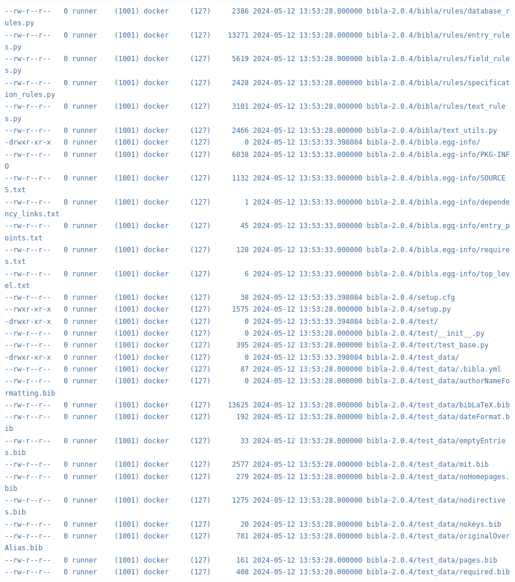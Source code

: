 ```diff
--rw-r--r--   0 runner    (1001) docker     (127)     2386 2024-05-12 13:53:28.000000 bibla-2.0.4/bibla/rules/database_rules.py
--rw-r--r--   0 runner    (1001) docker     (127)    13271 2024-05-12 13:53:28.000000 bibla-2.0.4/bibla/rules/entry_rules.py
--rw-r--r--   0 runner    (1001) docker     (127)     5619 2024-05-12 13:53:28.000000 bibla-2.0.4/bibla/rules/field_rules.py
--rw-r--r--   0 runner    (1001) docker     (127)     2428 2024-05-12 13:53:28.000000 bibla-2.0.4/bibla/rules/specification_rules.py
--rw-r--r--   0 runner    (1001) docker     (127)     3101 2024-05-12 13:53:28.000000 bibla-2.0.4/bibla/rules/text_rules.py
--rw-r--r--   0 runner    (1001) docker     (127)     2466 2024-05-12 13:53:28.000000 bibla-2.0.4/bibla/text_utils.py
-drwxr-xr-x   0 runner    (1001) docker     (127)        0 2024-05-12 13:53:33.398084 bibla-2.0.4/bibla.egg-info/
--rw-r--r--   0 runner    (1001) docker     (127)     6038 2024-05-12 13:53:33.000000 bibla-2.0.4/bibla.egg-info/PKG-INFO
--rw-r--r--   0 runner    (1001) docker     (127)     1132 2024-05-12 13:53:33.000000 bibla-2.0.4/bibla.egg-info/SOURCES.txt
--rw-r--r--   0 runner    (1001) docker     (127)        1 2024-05-12 13:53:33.000000 bibla-2.0.4/bibla.egg-info/dependency_links.txt
--rw-r--r--   0 runner    (1001) docker     (127)       45 2024-05-12 13:53:33.000000 bibla-2.0.4/bibla.egg-info/entry_points.txt
--rw-r--r--   0 runner    (1001) docker     (127)      128 2024-05-12 13:53:33.000000 bibla-2.0.4/bibla.egg-info/requires.txt
--rw-r--r--   0 runner    (1001) docker     (127)        6 2024-05-12 13:53:33.000000 bibla-2.0.4/bibla.egg-info/top_level.txt
--rw-r--r--   0 runner    (1001) docker     (127)       38 2024-05-12 13:53:33.398084 bibla-2.0.4/setup.cfg
--rwxr-xr-x   0 runner    (1001) docker     (127)     1575 2024-05-12 13:53:28.000000 bibla-2.0.4/setup.py
-drwxr-xr-x   0 runner    (1001) docker     (127)        0 2024-05-12 13:53:33.394084 bibla-2.0.4/test/
--rw-r--r--   0 runner    (1001) docker     (127)        0 2024-05-12 13:53:28.000000 bibla-2.0.4/test/__init__.py
--rw-r--r--   0 runner    (1001) docker     (127)      395 2024-05-12 13:53:28.000000 bibla-2.0.4/test/test_base.py
-drwxr-xr-x   0 runner    (1001) docker     (127)        0 2024-05-12 13:53:33.398084 bibla-2.0.4/test_data/
--rw-r--r--   0 runner    (1001) docker     (127)       87 2024-05-12 13:53:28.000000 bibla-2.0.4/test_data/.bibla.yml
--rw-r--r--   0 runner    (1001) docker     (127)        0 2024-05-12 13:53:28.000000 bibla-2.0.4/test_data/authorNameFormatting.bib
--rw-r--r--   0 runner    (1001) docker     (127)    13625 2024-05-12 13:53:28.000000 bibla-2.0.4/test_data/bibLaTeX.bib
--rw-r--r--   0 runner    (1001) docker     (127)      192 2024-05-12 13:53:28.000000 bibla-2.0.4/test_data/dateFormat.bib
--rw-r--r--   0 runner    (1001) docker     (127)       33 2024-05-12 13:53:28.000000 bibla-2.0.4/test_data/emptyEntries.bib
--rw-r--r--   0 runner    (1001) docker     (127)     2577 2024-05-12 13:53:28.000000 bibla-2.0.4/test_data/mit.bib
--rw-r--r--   0 runner    (1001) docker     (127)      279 2024-05-12 13:53:28.000000 bibla-2.0.4/test_data/noHomepages.bib
--rw-r--r--   0 runner    (1001) docker     (127)     1275 2024-05-12 13:53:28.000000 bibla-2.0.4/test_data/nodirectives.bib
--rw-r--r--   0 runner    (1001) docker     (127)       20 2024-05-12 13:53:28.000000 bibla-2.0.4/test_data/nokeys.bib
--rw-r--r--   0 runner    (1001) docker     (127)      781 2024-05-12 13:53:28.000000 bibla-2.0.4/test_data/originalOverAlias.bib
--rw-r--r--   0 runner    (1001) docker     (127)      161 2024-05-12 13:53:28.000000 bibla-2.0.4/test_data/pages.bib
--rw-r--r--   0 runner    (1001) docker     (127)      408 2024-05-12 13:53:28.000000 bibla-2.0.4/test_data/required.bib
```